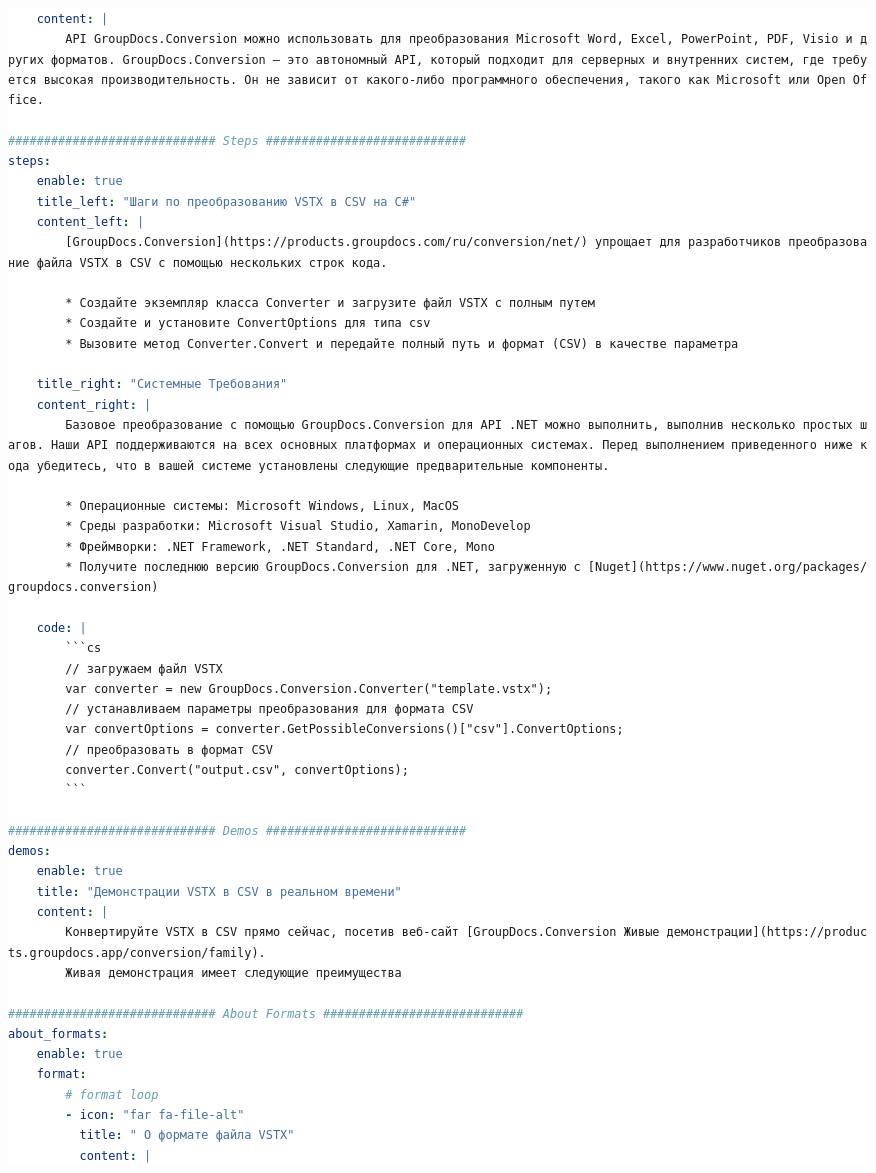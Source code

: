 ```yaml
    content: |
        API GroupDocs.Conversion можно использовать для преобразования Microsoft Word, Excel, PowerPoint, PDF, Visio и других форматов. GroupDocs.Conversion — это автономный API, который подходит для серверных и внутренних систем, где требуется высокая производительность. Он не зависит от какого-либо программного обеспечения, такого как Microsoft или Open Office.

############################# Steps ############################
steps:
    enable: true
    title_left: "Шаги по преобразованию VSTX в CSV на C#"
    content_left: |
        [GroupDocs.Conversion](https://products.groupdocs.com/ru/conversion/net/) упрощает для разработчиков преобразование файла VSTX в CSV с помощью нескольких строк кода.

        * Создайте экземпляр класса Converter и загрузите файл VSTX с полным путем
        * Создайте и установите ConvertOptions для типа csv
        * Вызовите метод Converter.Convert и передайте полный путь и формат (CSV) в качестве параметра
        
    title_right: "Системные Требования"
    content_right: |
        Базовое преобразование с помощью GroupDocs.Conversion для API .NET можно выполнить, выполнив несколько простых шагов. Наши API поддерживаются на всех основных платформах и операционных системах. Перед выполнением приведенного ниже кода убедитесь, что в вашей системе установлены следующие предварительные компоненты.

        * Операционные системы: Microsoft Windows, Linux, MacOS
        * Среды разработки: Microsoft Visual Studio, Xamarin, MonoDevelop
        * Фреймворки: .NET Framework, .NET Standard, .NET Core, Mono
        * Получите последнюю версию GroupDocs.Conversion для .NET, загруженную с [Nuget](https://www.nuget.org/packages/groupdocs.conversion)
        
    code: |
        ```cs
        // загружаем файл VSTX
        var converter = new GroupDocs.Conversion.Converter("template.vstx");
        // устанавливаем параметры преобразования для формата CSV
        var convertOptions = converter.GetPossibleConversions()["csv"].ConvertOptions;
        // преобразовать в формат CSV
        converter.Convert("output.csv", convertOptions);
        ```
        
############################# Demos ############################
demos:
    enable: true
    title: "Демонстрации VSTX в CSV в реальном времени"
    content: |
        Конвертируйте VSTX в CSV прямо сейчас, посетив веб-сайт [GroupDocs.Conversion Живые демонстрации](https://products.groupdocs.app/conversion/family).
        Живая демонстрация имеет следующие преимущества
        
############################# About Formats ############################
about_formats:
    enable: true
    format:
        # format loop
        - icon: "far fa-file-alt"
          title: " О формате файла VSTX"
          content: |
```